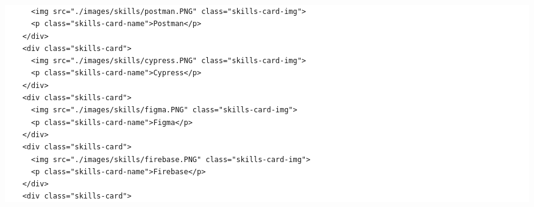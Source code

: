           <img src="./images/skills/postman.PNG" class="skills-card-img">
          <p class="skills-card-name">Postman</p>
        </div>
        <div class="skills-card">
          <img src="./images/skills/cypress.PNG" class="skills-card-img">
          <p class="skills-card-name">Cypress</p>
        </div>
        <div class="skills-card">
          <img src="./images/skills/figma.PNG" class="skills-card-img">
          <p class="skills-card-name">Figma</p>
        </div>
        <div class="skills-card">
          <img src="./images/skills/firebase.PNG" class="skills-card-img">
          <p class="skills-card-name">Firebase</p>
        </div>
        <div class="skills-card">